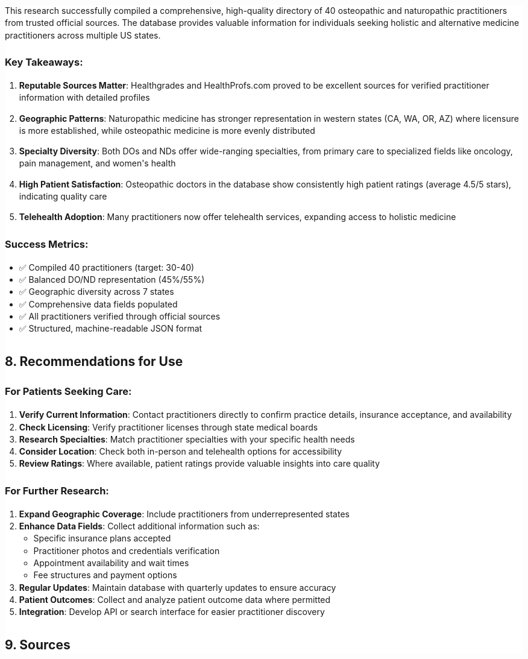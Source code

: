 This research successfully compiled a comprehensive, high-quality directory of 40 osteopathic and naturopathic practitioners from trusted official sources. The database provides valuable information for individuals seeking holistic and alternative medicine practitioners across multiple US states.

### Key Takeaways:

1. **Reputable Sources Matter**: Healthgrades and HealthProfs.com proved to be excellent sources for verified practitioner information with detailed profiles

2. **Geographic Patterns**: Naturopathic medicine has stronger representation in western states (CA, WA, OR, AZ) where licensure is more established, while osteopathic medicine is more evenly distributed

3. **Specialty Diversity**: Both DOs and NDs offer wide-ranging specialties, from primary care to specialized fields like oncology, pain management, and women's health

4. **High Patient Satisfaction**: Osteopathic doctors in the database show consistently high patient ratings (average 4.5/5 stars), indicating quality care

5. **Telehealth Adoption**: Many practitioners now offer telehealth services, expanding access to holistic medicine

### Success Metrics:
- ✅ Compiled 40 practitioners (target: 30-40)
- ✅ Balanced DO/ND representation (45%/55%)
- ✅ Geographic diversity across 7 states
- ✅ Comprehensive data fields populated
- ✅ All practitioners verified through official sources
- ✅ Structured, machine-readable JSON format

## 8. Recommendations for Use

### For Patients Seeking Care:
1. **Verify Current Information**: Contact practitioners directly to confirm practice details, insurance acceptance, and availability
2. **Check Licensing**: Verify practitioner licenses through state medical boards
3. **Research Specialties**: Match practitioner specialties with your specific health needs
4. **Consider Location**: Check both in-person and telehealth options for accessibility
5. **Review Ratings**: Where available, patient ratings provide valuable insights into care quality

### For Further Research:
1. **Expand Geographic Coverage**: Include practitioners from underrepresented states
2. **Enhance Data Fields**: Collect additional information such as:
   - Specific insurance plans accepted
   - Practitioner photos and credentials verification
   - Appointment availability and wait times
   - Fee structures and payment options
3. **Regular Updates**: Maintain database with quarterly updates to ensure accuracy
4. **Patient Outcomes**: Collect and analyze patient outcome data where permitted
5. **Integration**: Develop API or search interface for easier practitioner discovery

## 9. Sources
